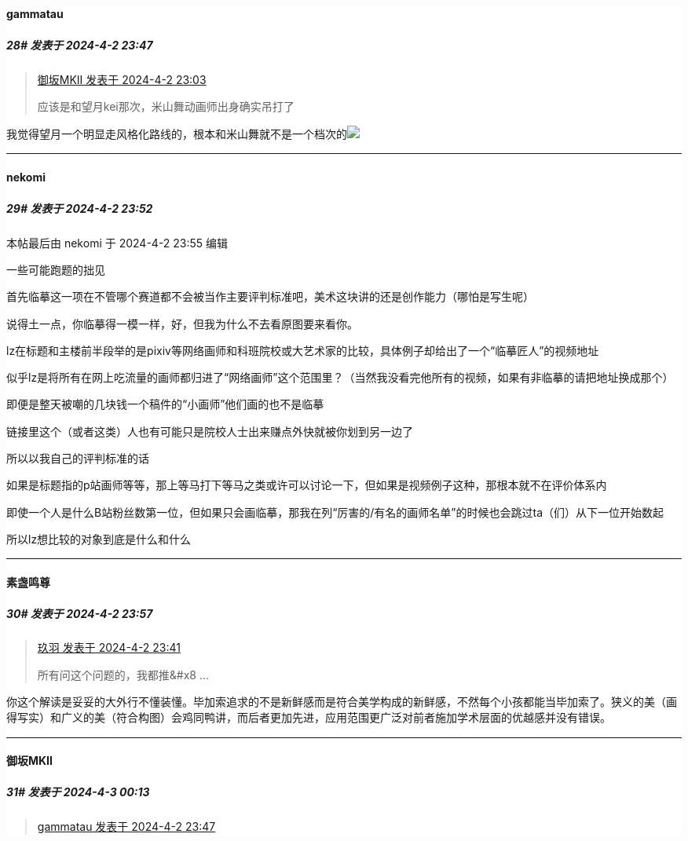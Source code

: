 ####  gammatau  
##### 28#       发表于 2024-4-2 23:47

<blockquote><a href="httphttps://bbs.saraba1st.com/2b/forum.php?mod=redirect&amp;goto=findpost&amp;pid=64465113&amp;ptid=2178332" target="_blank">御坂MKII 发表于 2024-4-2 23:03</a>

应该是和望月kei那次，米山舞动画师出身确实吊打了</blockquote>
我觉得望月一个明显走风格化路线的，根本和米山舞就不是一个档次的<img src="https://static.saraba1st.com/image/smiley/face2017/047.png" referrerpolicy="no-referrer">

*****

####  nekomi  
##### 29#       发表于 2024-4-2 23:52

 本帖最后由 nekomi 于 2024-4-2 23:55 编辑 

一些可能跑题的拙见

首先临摹这一项在不管哪个赛道都不会被当作主要评判标准吧，美术这块讲的还是创作能力（哪怕是写生呢）

说得土一点，你临摹得一模一样，好，但我为什么不去看原图要来看你。

lz在标题和主楼前半段举的是pixiv等网络画师和科班院校或大艺术家的比较，具体例子却给出了一个“临摹匠人”的视频地址

似乎lz是将所有在网上吃流量的画师都归进了“网络画师”这个范围里？（当然我没看完他所有的视频，如果有非临摹的请把地址换成那个）

即便是整天被嘲的几块钱一个稿件的“小画师”他们画的也不是临摹

链接里这个（或者这类）人也有可能只是院校人士出来赚点外快就被你划到另一边了

所以以我自己的评判标准的话

如果是标题指的p站画师等等，那上等马打下等马之类或许可以讨论一下，但如果是视频例子这种，那根本就不在评价体系内

即使一个人是什么B站粉丝数第一位，但如果只会画临摹，那我在列“厉害的/有名的画师名单”的时候也会跳过ta（们）从下一位开始数起

所以lz想比较的对象到底是什么和什么

*****

####  素盏鸣尊  
##### 30#       发表于 2024-4-2 23:57

<blockquote><a href="httphttps://bbs.saraba1st.com/2b/forum.php?mod=redirect&amp;goto=findpost&amp;pid=64465605&amp;ptid=2178332" target="_blank">玖羽 发表于 2024-4-2 23:41</a>

所有问这个问题的，我都推&amp;#x8 ...</blockquote>
你这个解读是妥妥的大外行不懂装懂。毕加索追求的不是新鲜感而是符合美学构成的新鲜感，不然每个小孩都能当毕加索了。狭义的美（画得写实）和广义的美（符合构图）会鸡同鸭讲，而后者更加先进，应用范围更广泛对前者施加学术层面的优越感并没有错误。

*****

####  御坂MKII  
##### 31#       发表于 2024-4-3 00:13

<blockquote><a href="httphttps://bbs.saraba1st.com/2b/forum.php?mod=redirect&amp;goto=findpost&amp;pid=64465688&amp;ptid=2178332" target="_blank">gammatau 发表于 2024-4-2 23:47</a>

